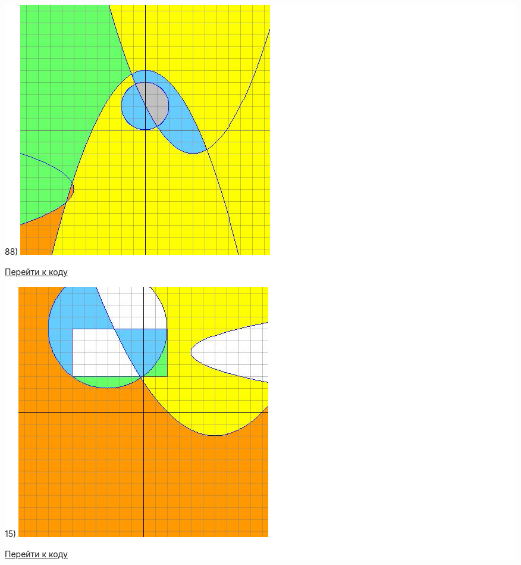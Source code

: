 88\)
![Number 88](img/Task_3_88.png)

[Перейти к коду](tasks/task3/src/task3/Main.java)

15\)
![Number 15](img/Task_3_15.png)

[Перейти к коду](tasks/task3.1/src/task3_1/Main.java)
